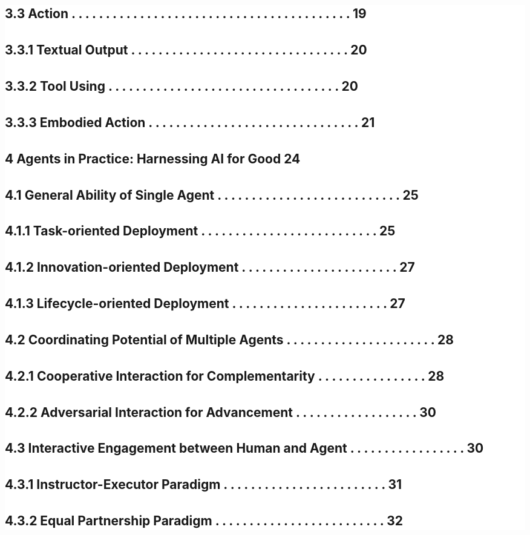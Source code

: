## 3.3 Action . . . . . . . . . . . . . . . . . . . . . . . . . . . . . . . . . . . . . . . . . 19

## 3.3.1 Textual Output . . . . . . . . . . . . . . . . . . . . . . . . . . . . . . . . 20

## 3.3.2 Tool Using . . . . . . . . . . . . . . . . . . . . . . . . . . . . . . . . . . 20

## 3.3.3 Embodied Action . . . . . . . . . . . . . . . . . . . . . . . . . . . . . . . 21

## 4 Agents in Practice: Harnessing AI for Good 24

## 4.1 General Ability of Single Agent . . . . . . . . . . . . . . . . . . . . . . . . . . . 25

## 4.1.1 Task-oriented Deployment . . . . . . . . . . . . . . . . . . . . . . . . . . 25

## 4.1.2 Innovation-oriented Deployment . . . . . . . . . . . . . . . . . . . . . . . 27

## 4.1.3 Lifecycle-oriented Deployment . . . . . . . . . . . . . . . . . . . . . . . 27

## 4.2 Coordinating Potential of Multiple Agents . . . . . . . . . . . . . . . . . . . . . . 28

## 4.2.1 Cooperative Interaction for Complementarity . . . . . . . . . . . . . . . . 28

## 4.2.2 Adversarial Interaction for Advancement . . . . . . . . . . . . . . . . . . 30

## 4.3 Interactive Engagement between Human and Agent . . . . . . . . . . . . . . . . . 30

## 4.3.1 Instructor-Executor Paradigm . . . . . . . . . . . . . . . . . . . . . . . . 31

## 4.3.2 Equal Partnership Paradigm . . . . . . . . . . . . . . . . . . . . . . . . . 32
